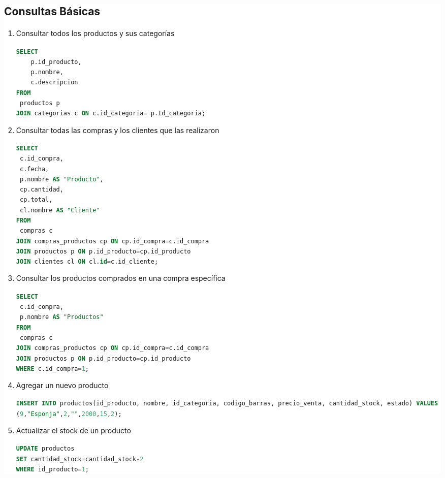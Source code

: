 ## Consultas Básicas

1. Consultar todos los productos y sus categorías

   ```sql
   SELECT 
       p.id_producto,
       p.nombre, 
       c.descripcion
   FROM
   	productos p
   JOIN categorias c ON c.id_categoria= p.Id_categoria;
   ```

2. Consultar todas las compras y los clientes que las realizaron

   ```sql
   SELECT 
   	c.id_compra,
   	c.fecha,
   	p.nombre AS "Producto",
   	cp.cantidad,
   	cp.total,
   	cl.nombre AS "Cliente"
   FROM 
   	compras c
   JOIN compras_productos cp ON cp.id_compra=c.id_compra
   JOIN productos p ON p.id_producto=cp.id_producto
   JOIN clientes cl ON cl.id=c.id_cliente;
   ```

3. Consultar los productos comprados en una compra específica

   ```sql
   SELECT 
   	c.id_compra,
   	p.nombre AS "Productos"
   FROM 
   	compras c
   JOIN compras_productos cp ON cp.id_compra=c.id_compra
   JOIN productos p ON p.id_producto=cp.id_producto
   WHERE c.id_compra=1;
   ```

4. Agregar un nuevo producto

   ```sql
   INSERT INTO productos(id_producto, nombre, id_categoria, codigo_barras, precio_venta, cantidad_stock, estado) VALUES (9,"Esponja",2,"",2000,15,2);
   ```

5. Actualizar el stock de un producto

   ```sql
   UPDATE productos
   SET cantidad_stock=cantidad_stock-2
   WHERE id_producto=1;
   ```
